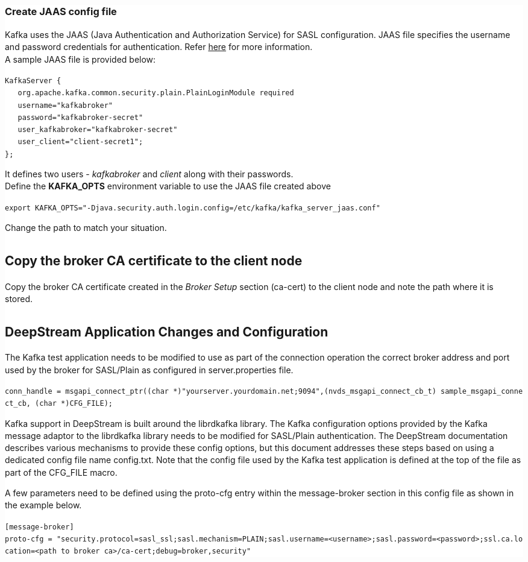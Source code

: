 ### Create JAAS config file

Kafka uses the JAAS (Java Authentication and Authorization Service) for SASL configuration.
JAAS file specifies the username and password credentials for authentication. Refer
[here](https://docs.confluent.io/current/kafka/authentication_sasl/index.html) for more
information.  
A sample JAAS file is provided below:

```
KafkaServer {
   org.apache.kafka.common.security.plain.PlainLoginModule required
   username="kafkabroker"
   password="kafkabroker-secret"
   user_kafkabroker="kafkabroker-secret"
   user_client="client-secret1";
};
```

It defines two users - _kafkabroker_ and _client_ along with their passwords.  
Define the **KAFKA_OPTS** environment variable to use the JAAS file created above

```
export KAFKA_OPTS="-Djava.security.auth.login.config=/etc/kafka/kafka_server_jaas.conf"
```

Change the path to match your situation.

## Copy the broker CA certificate to the client node

Copy the broker CA certificate created in the _Broker Setup_ section (ca-cert) to the client
node and note the path where it is stored.

## DeepStream Application Changes and Configuration

The Kafka test application needs to be modified to use as part of the connection operation
the correct broker address and port used by the broker for SASL/Plain as configured in
server.properties file.

```
conn_handle = msgapi_connect_ptr((char *)"yourserver.yourdomain.net;9094",(nvds_msgapi_connect_cb_t) sample_msgapi_connect_cb, (char *)CFG_FILE);
```

Kafka support in DeepStream is built around the librdkafka library. The Kafka configuration
options provided by the Kafka message adaptor to the librdkafka library needs to be modified
for SASL/Plain authentication. The DeepStream documentation describes various mechanisms to
provide these config options, but this document addresses these steps based on using a
dedicated config file name config.txt. Note that the config file used by the Kafka test
application is defined at the top of the file as part of the CFG_FILE macro.

A few parameters need to be defined using the proto-cfg entry within the message-broker
section in this config file as shown in the example below.

```
[message-broker]
proto-cfg = "security.protocol=sasl_ssl;sasl.mechanism=PLAIN;sasl.username=<username>;sasl.password=<password>;ssl.ca.location=<path to broker ca>/ca-cert;debug=broker,security"
```
